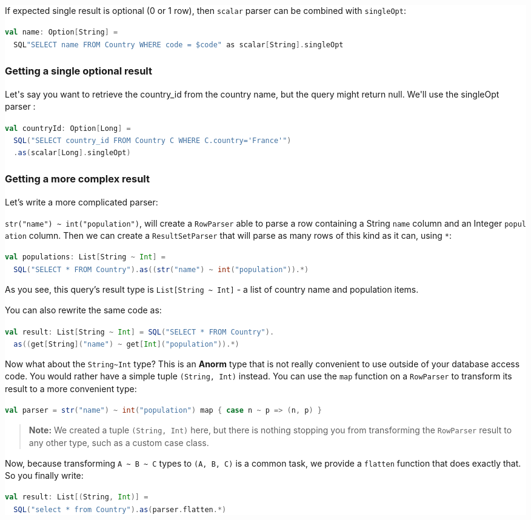 If expected single result is optional (0 or 1 row), then `scalar` parser can be combined with `singleOpt`:

```scala
val name: Option[String] =
  SQL"SELECT name FROM Country WHERE code = $code" as scalar[String].singleOpt
```

### Getting a single optional result

Let's say you want to retrieve the country_id from the country name, but the query might return null. We'll use the singleOpt parser :

```scala
val countryId: Option[Long] = 
  SQL("SELECT country_id FROM Country C WHERE C.country='France'")
  .as(scalar[Long].singleOpt)
```

### Getting a more complex result

Let’s write a more complicated parser:

`str("name") ~ int("population")`, will create a `RowParser` able to parse a row containing a String `name` column and an Integer `population` column. Then we can create a `ResultSetParser` that will parse as many rows of this kind as it can, using `*`: 

```scala
val populations: List[String ~ Int] = 
  SQL("SELECT * FROM Country").as((str("name") ~ int("population")).*) 
```

As you see, this query’s result type is `List[String ~ Int]` - a list of country name and population items.

You can also rewrite the same code as:

```scala
val result: List[String ~ Int] = SQL("SELECT * FROM Country").
  as((get[String]("name") ~ get[Int]("population")).*)

```

Now what about the `String~Int` type? This is an **Anorm** type that is not really convenient to use outside of your database access code. You would rather have a simple tuple `(String, Int)` instead. You can use the `map` function on a `RowParser` to transform its result to a more convenient type:

```scala
val parser = str("name") ~ int("population") map { case n ~ p => (n, p) }
```

> **Note:** We created a tuple `(String, Int)` here, but there is nothing stopping you from transforming the `RowParser` result to any other type, such as a custom case class.

Now, because transforming `A ~ B ~ C` types to `(A, B, C)` is a common task, we provide a `flatten` function that does exactly that. So you finally write:

```scala
val result: List[(String, Int)] = 
  SQL("select * from Country").as(parser.flatten.*)
```
